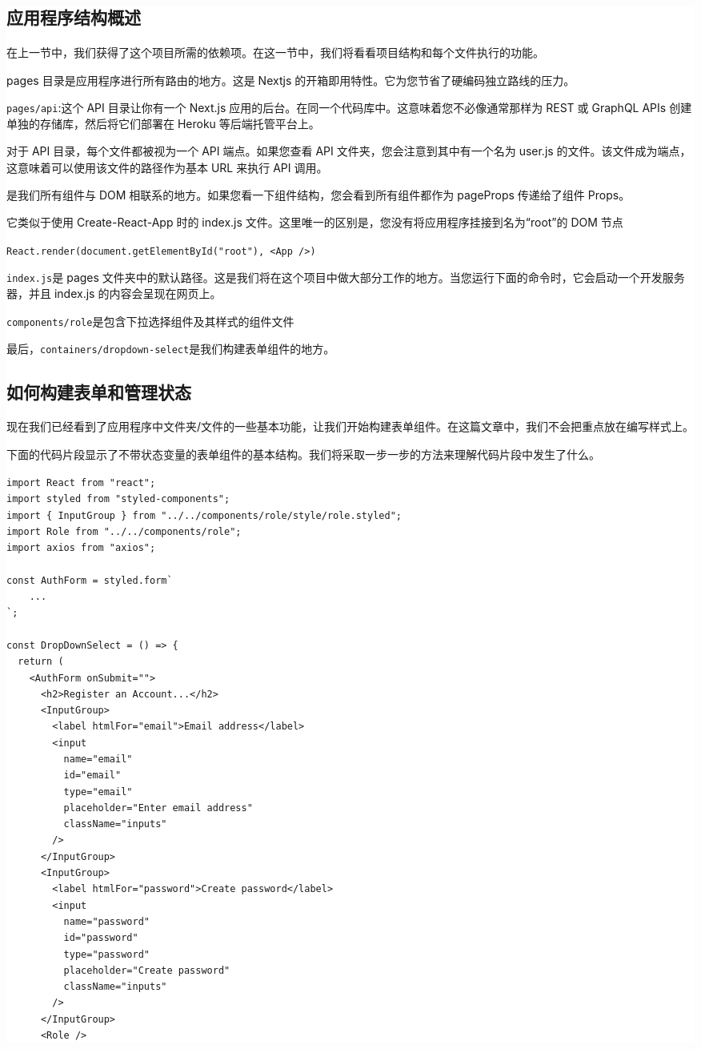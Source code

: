 ## 应用程序结构概述

在上一节中，我们获得了这个项目所需的依赖项。在这一节中，我们将看看项目结构和每个文件执行的功能。

pages 目录是应用程序进行所有路由的地方。这是 Nextjs 的开箱即用特性。它为您节省了硬编码独立路线的压力。

`pages/api`:这个 API 目录让你有一个 Next.js 应用的后台。在同一个代码库中。这意味着您不必像通常那样为 REST 或 GraphQL APIs 创建单独的存储库，然后将它们部署在 Heroku 等后端托管平台上。

对于 API 目录，每个文件都被视为一个 API 端点。如果您查看 API 文件夹，您会注意到其中有一个名为 user.js 的文件。该文件成为端点，这意味着可以使用该文件的路径作为基本 URL 来执行 API 调用。

是我们所有组件与 DOM 相联系的地方。如果您看一下组件结构，您会看到所有组件都作为 pageProps 传递给了组件 Props。

它类似于使用 Create-React-App 时的 index.js 文件。这里唯一的区别是，您没有将应用程序挂接到名为“root”的 DOM 节点

```
React.render(document.getElementById("root"), <App />)
```

`index.js`是 pages 文件夹中的默认路径。这是我们将在这个项目中做大部分工作的地方。当您运行下面的命令时，它会启动一个开发服务器，并且 index.js 的内容会呈现在网页上。

`components/role`是包含下拉选择组件及其样式的组件文件

最后，`containers/dropdown-select`是我们构建表单组件的地方。

## 如何构建表单和管理状态

现在我们已经看到了应用程序中文件夹/文件的一些基本功能，让我们开始构建表单组件。在这篇文章中，我们不会把重点放在编写样式上。

下面的代码片段显示了不带状态变量的表单组件的基本结构。我们将采取一步一步的方法来理解代码片段中发生了什么。

```
import React from "react";
import styled from "styled-components";
import { InputGroup } from "../../components/role/style/role.styled";
import Role from "../../components/role";
import axios from "axios";

const AuthForm = styled.form`
	...
`;

const DropDownSelect = () => {
  return (
    <AuthForm onSubmit="">
      <h2>Register an Account...</h2>
      <InputGroup>
        <label htmlFor="email">Email address</label>
        <input
          name="email"
          id="email"
          type="email"
          placeholder="Enter email address"
          className="inputs"
        />
      </InputGroup>
      <InputGroup>
        <label htmlFor="password">Create password</label>
        <input
          name="password"
          id="password"
          type="password"
          placeholder="Create password"
          className="inputs"
        />
      </InputGroup>
      <Role />
```